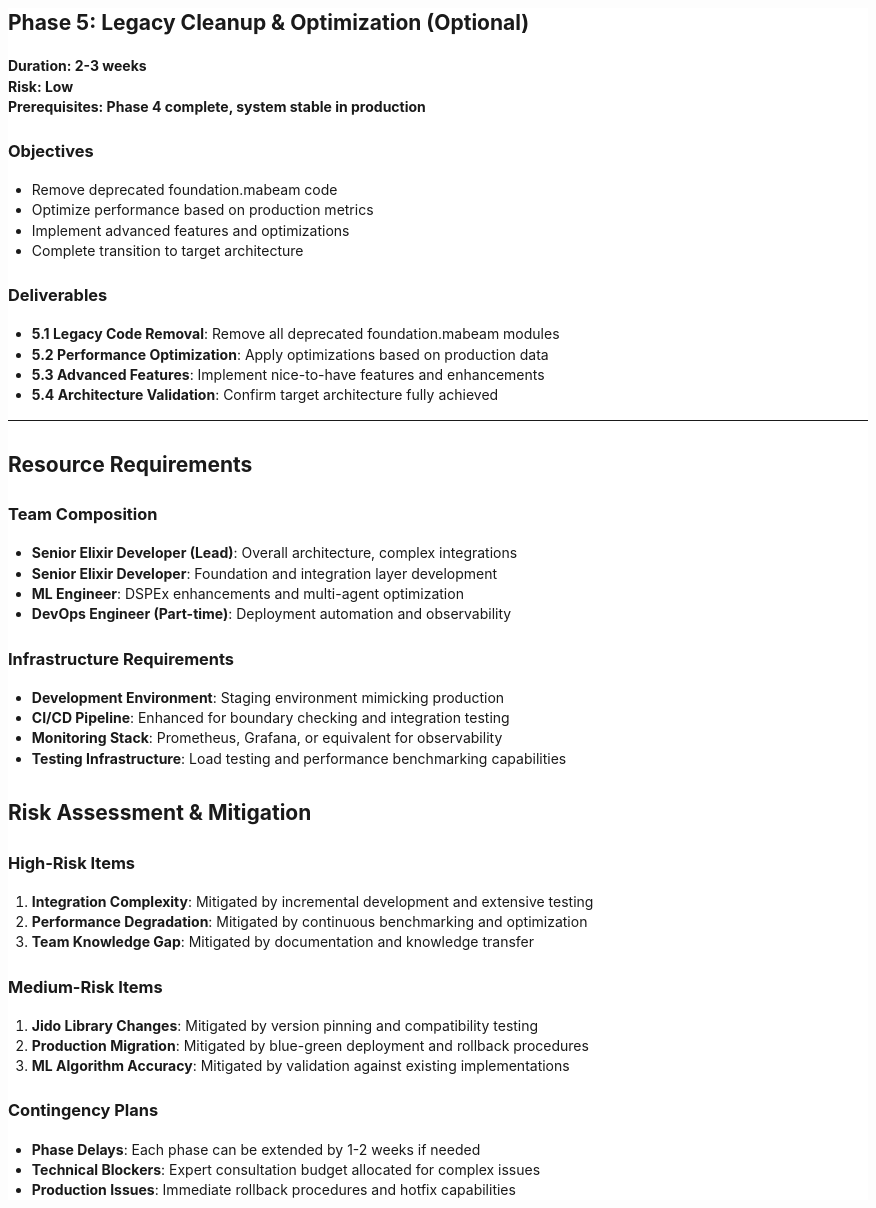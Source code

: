 
## Phase 5: Legacy Cleanup & Optimization (Optional)
**Duration: 2-3 weeks**  
**Risk: Low**  
**Prerequisites: Phase 4 complete, system stable in production**

### Objectives
- Remove deprecated foundation.mabeam code
- Optimize performance based on production metrics
- Implement advanced features and optimizations
- Complete transition to target architecture

### Deliverables
- **5.1 Legacy Code Removal**: Remove all deprecated foundation.mabeam modules
- **5.2 Performance Optimization**: Apply optimizations based on production data
- **5.3 Advanced Features**: Implement nice-to-have features and enhancements
- **5.4 Architecture Validation**: Confirm target architecture fully achieved

---

## Resource Requirements

### Team Composition
- **Senior Elixir Developer (Lead)**: Overall architecture, complex integrations
- **Senior Elixir Developer**: Foundation and integration layer development  
- **ML Engineer**: DSPEx enhancements and multi-agent optimization
- **DevOps Engineer (Part-time)**: Deployment automation and observability

### Infrastructure Requirements
- **Development Environment**: Staging environment mimicking production
- **CI/CD Pipeline**: Enhanced for boundary checking and integration testing
- **Monitoring Stack**: Prometheus, Grafana, or equivalent for observability
- **Testing Infrastructure**: Load testing and performance benchmarking capabilities

## Risk Assessment & Mitigation

### High-Risk Items
1. **Integration Complexity**: Mitigated by incremental development and extensive testing
2. **Performance Degradation**: Mitigated by continuous benchmarking and optimization
3. **Team Knowledge Gap**: Mitigated by documentation and knowledge transfer

### Medium-Risk Items
1. **Jido Library Changes**: Mitigated by version pinning and compatibility testing
2. **Production Migration**: Mitigated by blue-green deployment and rollback procedures
3. **ML Algorithm Accuracy**: Mitigated by validation against existing implementations

### Contingency Plans
- **Phase Delays**: Each phase can be extended by 1-2 weeks if needed
- **Technical Blockers**: Expert consultation budget allocated for complex issues
- **Production Issues**: Immediate rollback procedures and hotfix capabilities
